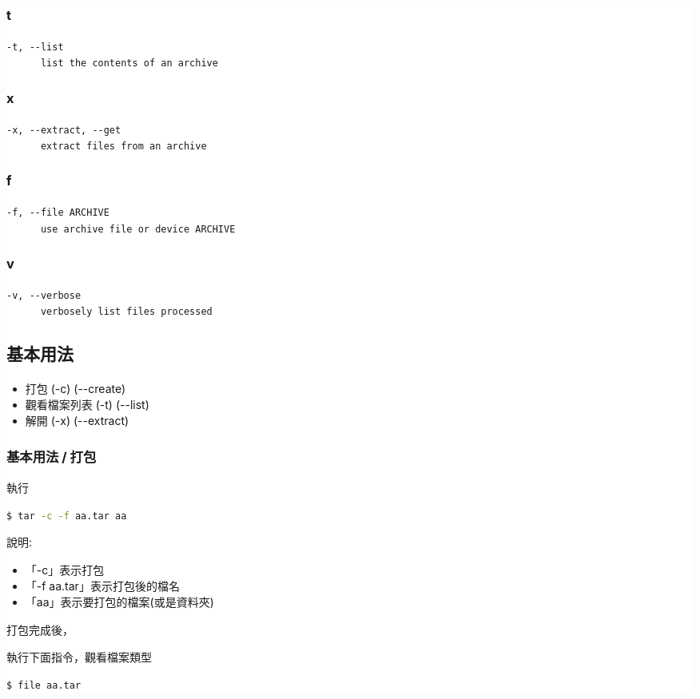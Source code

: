 ### t

```
-t, --list
	  list the contents of an archive
```

### x

```
-x, --extract, --get
	  extract files from an archive
```

### f

```
-f, --file ARCHIVE
	  use archive file or device ARCHIVE
```

### v

```
-v, --verbose
	  verbosely list files processed
```


## 基本用法

* 打包 (-c) (--create)
* 觀看檔案列表 (-t) (--list)
* 解開 (-x) (--extract)

### 基本用法 / 打包

執行

``` sh
$ tar -c -f aa.tar aa
```

說明:

* 「-c」表示打包
* 「-f aa.tar」表示打包後的檔名
* 「aa」表示要打包的檔案(或是資料夾)

打包完成後，

執行下面指令，觀看檔案類型

``` sh
$ file aa.tar
```
